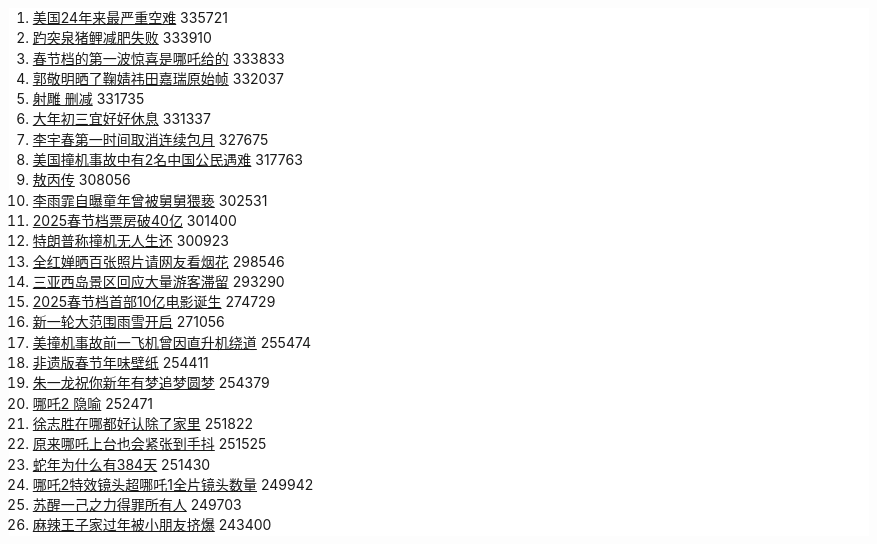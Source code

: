 1. [美国24年来最严重空难](https://s.weibo.com/weibo?q=%23%E7%BE%8E%E5%9B%BD24%E5%B9%B4%E6%9D%A5%E6%9C%80%E4%B8%A5%E9%87%8D%E7%A9%BA%E9%9A%BE%23&t=31&band_rank=6&Refer=top) 335721
1. [趵突泉猪鲤减肥失败](https://s.weibo.com/weibo?q=%23%E8%B6%B5%E7%AA%81%E6%B3%89%E7%8C%AA%E9%B2%A4%E5%87%8F%E8%82%A5%E5%A4%B1%E8%B4%A5%23&t=31&band_rank=16&Refer=top) 333910
1. [春节档的第一波惊喜是哪吒给的](https://s.weibo.com/weibo?q=%23%E6%98%A5%E8%8A%82%E6%A1%A3%E7%9A%84%E7%AC%AC%E4%B8%80%E6%B3%A2%E6%83%8A%E5%96%9C%E6%98%AF%E5%93%AA%E5%90%92%E7%BB%99%E7%9A%84%23&t=31&band_rank=12&Refer=top) 333833
1. [郭敬明晒了鞠婧祎田嘉瑞原始帧](https://s.weibo.com/weibo?q=%23%E9%83%AD%E6%95%AC%E6%98%8E%E6%99%92%E4%BA%86%E9%9E%A0%E5%A9%A7%E7%A5%8E%E7%94%B0%E5%98%89%E7%91%9E%E5%8E%9F%E5%A7%8B%E5%B8%A7%23&t=31&band_rank=7&Refer=top) 332037
1. [射雕 删减](https://s.weibo.com/weibo?q=%E5%B0%84%E9%9B%95%20%E5%88%A0%E5%87%8F&t=31&band_rank=8&Refer=top) 331735
1. [大年初三宜好好休息](https://s.weibo.com/weibo?q=%23%E5%A4%A7%E5%B9%B4%E5%88%9D%E4%B8%89%E5%AE%9C%E5%A5%BD%E5%A5%BD%E4%BC%91%E6%81%AF%23&t=31&band_rank=5&Refer=top) 331337
1. [李宇春第一时间取消连续包月](https://s.weibo.com/weibo?q=%E6%9D%8E%E5%AE%87%E6%98%A5%E7%AC%AC%E4%B8%80%E6%97%B6%E9%97%B4%E5%8F%96%E6%B6%88%E8%BF%9E%E7%BB%AD%E5%8C%85%E6%9C%88&t=31&band_rank=26&Refer=top) 327675
1. [美国撞机事故中有2名中国公民遇难](https://s.weibo.com/weibo?q=%23%E7%BE%8E%E5%9B%BD%E6%92%9E%E6%9C%BA%E4%BA%8B%E6%95%85%E4%B8%AD%E6%9C%892%E5%90%8D%E4%B8%AD%E5%9B%BD%E5%85%AC%E6%B0%91%E9%81%87%E9%9A%BE%23&t=31&band_rank=8&Refer=top) 317763
1. [敖丙传](https://s.weibo.com/weibo?q=%E6%95%96%E4%B8%99%E4%BC%A0&t=31&band_rank=9&Refer=top) 308056
1. [李雨霏自曝童年曾被舅舅猥亵](https://s.weibo.com/weibo?q=%23%E6%9D%8E%E9%9B%A8%E9%9C%8F%E8%87%AA%E6%9B%9D%E7%AB%A5%E5%B9%B4%E6%9B%BE%E8%A2%AB%E8%88%85%E8%88%85%E7%8C%A5%E4%BA%B5%23&t=31&band_rank=16&Refer=top) 302531
1. [2025春节档票房破40亿](https://s.weibo.com/weibo?q=%232025%E6%98%A5%E8%8A%82%E6%A1%A3%E7%A5%A8%E6%88%BF%E7%A0%B440%E4%BA%BF%23&t=31&band_rank=13&Refer=top) 301400
1. [特朗普称撞机无人生还](https://s.weibo.com/weibo?q=%23%E7%89%B9%E6%9C%97%E6%99%AE%E7%A7%B0%E6%92%9E%E6%9C%BA%E6%97%A0%E4%BA%BA%E7%94%9F%E8%BF%98%23&t=31&band_rank=11&Refer=top) 300923
1. [全红婵晒百张照片请网友看烟花](https://s.weibo.com/weibo?q=%23%E5%85%A8%E7%BA%A2%E5%A9%B5%E6%99%92%E7%99%BE%E5%BC%A0%E7%85%A7%E7%89%87%E8%AF%B7%E7%BD%91%E5%8F%8B%E7%9C%8B%E7%83%9F%E8%8A%B1%23&t=31&band_rank=12&Refer=top) 298546
1. [三亚西岛景区回应大量游客滞留](https://s.weibo.com/weibo?q=%23%E4%B8%89%E4%BA%9A%E8%A5%BF%E5%B2%9B%E6%99%AF%E5%8C%BA%E5%9B%9E%E5%BA%94%E5%A4%A7%E9%87%8F%E6%B8%B8%E5%AE%A2%E6%BB%9E%E7%95%99%23&t=31&band_rank=26&Refer=top) 293290
1. [2025春节档首部10亿电影诞生](https://s.weibo.com/weibo?q=%232025%E6%98%A5%E8%8A%82%E6%A1%A3%E9%A6%96%E9%83%A810%E4%BA%BF%E7%94%B5%E5%BD%B1%E8%AF%9E%E7%94%9F%23&t=31&band_rank=36&Refer=top) 274729
1. [新一轮大范围雨雪开启](https://s.weibo.com/weibo?q=%23%E6%96%B0%E4%B8%80%E8%BD%AE%E5%A4%A7%E8%8C%83%E5%9B%B4%E9%9B%A8%E9%9B%AA%E5%BC%80%E5%90%AF%23&t=31&band_rank=9&Refer=top) 271056
1. [美撞机事故前一飞机曾因直升机绕道](https://s.weibo.com/weibo?q=%23%E7%BE%8E%E6%92%9E%E6%9C%BA%E4%BA%8B%E6%95%85%E5%89%8D%E4%B8%80%E9%A3%9E%E6%9C%BA%E6%9B%BE%E5%9B%A0%E7%9B%B4%E5%8D%87%E6%9C%BA%E7%BB%95%E9%81%93%23&t=31&band_rank=9&Refer=top) 255474
1. [非遗版春节年味壁纸](https://s.weibo.com/weibo?q=%23%E9%9D%9E%E9%81%97%E7%89%88%E6%98%A5%E8%8A%82%E5%B9%B4%E5%91%B3%E5%A3%81%E7%BA%B8%23&t=31&band_rank=10&Refer=top) 254411
1. [朱一龙祝你新年有梦追梦圆梦](https://s.weibo.com/weibo?q=%23%E6%9C%B1%E4%B8%80%E9%BE%99%E7%A5%9D%E4%BD%A0%E6%96%B0%E5%B9%B4%E6%9C%89%E6%A2%A6%E8%BF%BD%E6%A2%A6%E5%9C%86%E6%A2%A6%23&t=31&band_rank=10&Refer=top) 254379
1. [哪吒2 隐喻](https://s.weibo.com/weibo?q=%E5%93%AA%E5%90%922%20%E9%9A%90%E5%96%BB&t=31&band_rank=22&Refer=top) 252471
1. [徐志胜在哪都好认除了家里](https://s.weibo.com/weibo?q=%23%E5%BE%90%E5%BF%97%E8%83%9C%E5%9C%A8%E5%93%AA%E9%83%BD%E5%A5%BD%E8%AE%A4%E9%99%A4%E4%BA%86%E5%AE%B6%E9%87%8C%23&t=31&band_rank=25&Refer=top) 251822
1. [原来哪吒上台也会紧张到手抖](https://s.weibo.com/weibo?q=%23%E5%8E%9F%E6%9D%A5%E5%93%AA%E5%90%92%E4%B8%8A%E5%8F%B0%E4%B9%9F%E4%BC%9A%E7%B4%A7%E5%BC%A0%E5%88%B0%E6%89%8B%E6%8A%96%23&t=31&band_rank=14&Refer=top) 251525
1. [蛇年为什么有384天](https://s.weibo.com/weibo?q=%23%E8%9B%87%E5%B9%B4%E4%B8%BA%E4%BB%80%E4%B9%88%E6%9C%89384%E5%A4%A9%23&t=31&band_rank=43&Refer=top) 251430
1. [哪吒2特效镜头超哪吒1全片镜头数量](https://s.weibo.com/weibo?q=%23%E5%93%AA%E5%90%922%E7%89%B9%E6%95%88%E9%95%9C%E5%A4%B4%E8%B6%85%E5%93%AA%E5%90%921%E5%85%A8%E7%89%87%E9%95%9C%E5%A4%B4%E6%95%B0%E9%87%8F%23&t=31&band_rank=15&Refer=top) 249942
1. [苏醒一己之力得罪所有人](https://s.weibo.com/weibo?q=%E8%8B%8F%E9%86%92%E4%B8%80%E5%B7%B1%E4%B9%8B%E5%8A%9B%E5%BE%97%E7%BD%AA%E6%89%80%E6%9C%89%E4%BA%BA&t=31&band_rank=7&Refer=top) 249703
1. [麻辣王子家过年被小朋友挤爆](https://s.weibo.com/weibo?q=%23%E9%BA%BB%E8%BE%A3%E7%8E%8B%E5%AD%90%E5%AE%B6%E8%BF%87%E5%B9%B4%E8%A2%AB%E5%B0%8F%E6%9C%8B%E5%8F%8B%E6%8C%A4%E7%88%86%23&t=31&band_rank=14&Refer=top) 243400